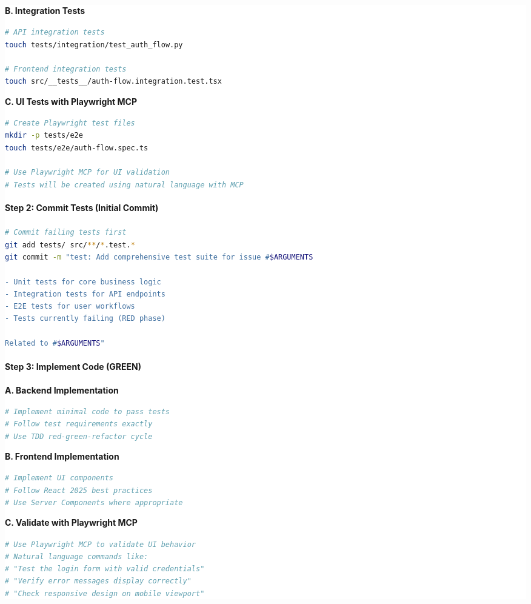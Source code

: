 **B. Integration Tests**
```bash
# API integration tests
touch tests/integration/test_auth_flow.py

# Frontend integration tests
touch src/__tests__/auth-flow.integration.test.tsx
```

**C. UI Tests with Playwright MCP**
```bash
# Create Playwright test files
mkdir -p tests/e2e
touch tests/e2e/auth-flow.spec.ts

# Use Playwright MCP for UI validation
# Tests will be created using natural language with MCP
```

#### Step 2: Commit Tests (Initial Commit)

```bash
# Commit failing tests first
git add tests/ src/**/*.test.*
git commit -m "test: Add comprehensive test suite for issue #$ARGUMENTS

- Unit tests for core business logic
- Integration tests for API endpoints  
- E2E tests for user workflows
- Tests currently failing (RED phase)

Related to #$ARGUMENTS"
```

#### Step 3: Implement Code (GREEN)

**A. Backend Implementation**
```bash
# Implement minimal code to pass tests
# Follow test requirements exactly
# Use TDD red-green-refactor cycle
```

**B. Frontend Implementation**  
```bash
# Implement UI components
# Follow React 2025 best practices
# Use Server Components where appropriate
```

**C. Validate with Playwright MCP**
```bash
# Use Playwright MCP to validate UI behavior
# Natural language commands like:
# "Test the login form with valid credentials"
# "Verify error messages display correctly"
# "Check responsive design on mobile viewport"
```
